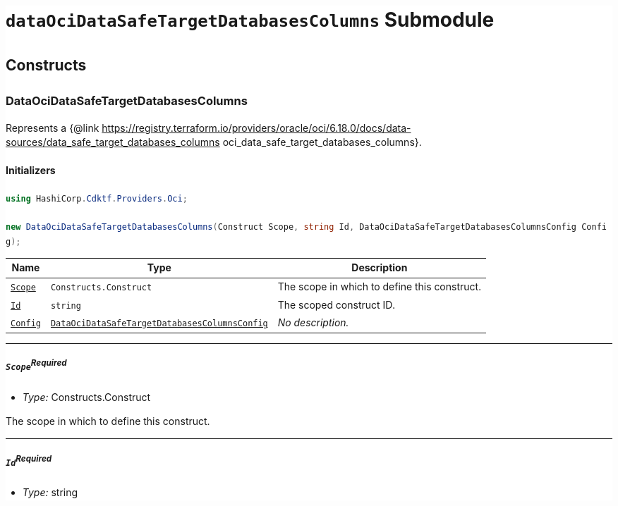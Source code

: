 # `dataOciDataSafeTargetDatabasesColumns` Submodule <a name="`dataOciDataSafeTargetDatabasesColumns` Submodule" id="rhizo-co-terraform-provider-oci.dataOciDataSafeTargetDatabasesColumns"></a>

## Constructs <a name="Constructs" id="Constructs"></a>

### DataOciDataSafeTargetDatabasesColumns <a name="DataOciDataSafeTargetDatabasesColumns" id="rhizo-co-terraform-provider-oci.dataOciDataSafeTargetDatabasesColumns.DataOciDataSafeTargetDatabasesColumns"></a>

Represents a {@link https://registry.terraform.io/providers/oracle/oci/6.18.0/docs/data-sources/data_safe_target_databases_columns oci_data_safe_target_databases_columns}.

#### Initializers <a name="Initializers" id="rhizo-co-terraform-provider-oci.dataOciDataSafeTargetDatabasesColumns.DataOciDataSafeTargetDatabasesColumns.Initializer"></a>

```csharp
using HashiCorp.Cdktf.Providers.Oci;

new DataOciDataSafeTargetDatabasesColumns(Construct Scope, string Id, DataOciDataSafeTargetDatabasesColumnsConfig Config);
```

| **Name** | **Type** | **Description** |
| --- | --- | --- |
| <code><a href="#rhizo-co-terraform-provider-oci.dataOciDataSafeTargetDatabasesColumns.DataOciDataSafeTargetDatabasesColumns.Initializer.parameter.scope">Scope</a></code> | <code>Constructs.Construct</code> | The scope in which to define this construct. |
| <code><a href="#rhizo-co-terraform-provider-oci.dataOciDataSafeTargetDatabasesColumns.DataOciDataSafeTargetDatabasesColumns.Initializer.parameter.id">Id</a></code> | <code>string</code> | The scoped construct ID. |
| <code><a href="#rhizo-co-terraform-provider-oci.dataOciDataSafeTargetDatabasesColumns.DataOciDataSafeTargetDatabasesColumns.Initializer.parameter.config">Config</a></code> | <code><a href="#rhizo-co-terraform-provider-oci.dataOciDataSafeTargetDatabasesColumns.DataOciDataSafeTargetDatabasesColumnsConfig">DataOciDataSafeTargetDatabasesColumnsConfig</a></code> | *No description.* |

---

##### `Scope`<sup>Required</sup> <a name="Scope" id="rhizo-co-terraform-provider-oci.dataOciDataSafeTargetDatabasesColumns.DataOciDataSafeTargetDatabasesColumns.Initializer.parameter.scope"></a>

- *Type:* Constructs.Construct

The scope in which to define this construct.

---

##### `Id`<sup>Required</sup> <a name="Id" id="rhizo-co-terraform-provider-oci.dataOciDataSafeTargetDatabasesColumns.DataOciDataSafeTargetDatabasesColumns.Initializer.parameter.id"></a>

- *Type:* string
